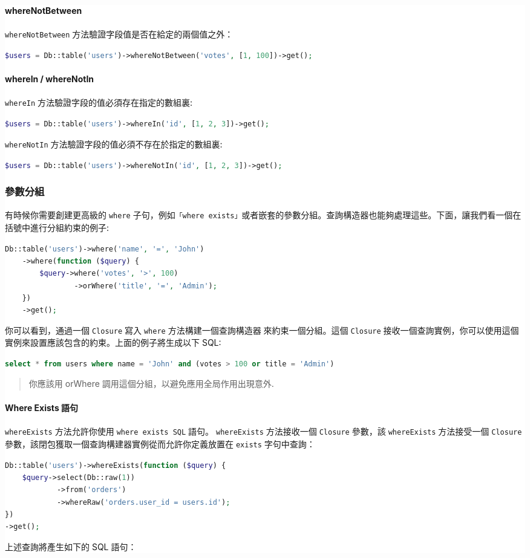 #### whereNotBetween

`whereNotBetween` 方法驗證字段值是否在給定的兩個值之外：

```php
$users = Db::table('users')->whereNotBetween('votes', [1, 100])->get();
```

#### whereIn / whereNotIn

`whereIn` 方法驗證字段的值必須存在指定的數組裏:

```php
$users = Db::table('users')->whereIn('id', [1, 2, 3])->get();
```

`whereNotIn` 方法驗證字段的值必須不存在於指定的數組裏:

```php
$users = Db::table('users')->whereNotIn('id', [1, 2, 3])->get();
```

### 參數分組

有時候你需要創建更高級的 `where` 子句，例如`「where exists」`或者嵌套的參數分組。查詢構造器也能夠處理這些。下面，讓我們看一個在括號中進行分組約束的例子:

```php
Db::table('users')->where('name', '=', 'John')
    ->where(function ($query) {
        $query->where('votes', '>', 100)
                ->orWhere('title', '=', 'Admin');
    })
    ->get();
```

你可以看到，通過一個 `Closure` 寫入 `where` 方法構建一個查詢構造器 來約束一個分組。這個 `Closure` 接收一個查詢實例，你可以使用這個實例來設置應該包含的約束。上面的例子將生成以下 SQL:

```sql
select * from users where name = 'John' and (votes > 100 or title = 'Admin')
```

> 你應該用 orWhere 調用這個分組，以避免應用全局作用出現意外.

#### Where Exists 語句

`whereExists` 方法允許你使用 `where exists SQL` 語句。 `whereExists` 方法接收一個 `Closure` 參數，該 `whereExists` 方法接受一個 `Closure` 參數，該閉包獲取一個查詢構建器實例從而允許你定義放置在 `exists` 字句中查詢：

```php
Db::table('users')->whereExists(function ($query) {
    $query->select(Db::raw(1))
            ->from('orders')
            ->whereRaw('orders.user_id = users.id');
})
->get();
```

上述查詢將產生如下的 SQL 語句：
